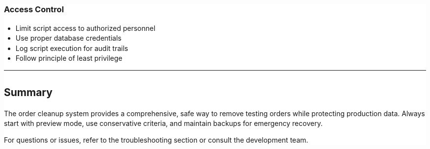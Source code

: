 ### Access Control

- Limit script access to authorized personnel
- Use proper database credentials
- Log script execution for audit trails
- Follow principle of least privilege

---

## Summary

The order cleanup system provides a comprehensive, safe way to remove testing orders while protecting production data. Always start with preview mode, use conservative criteria, and maintain backups for emergency recovery.

For questions or issues, refer to the troubleshooting section or consult the development team.
